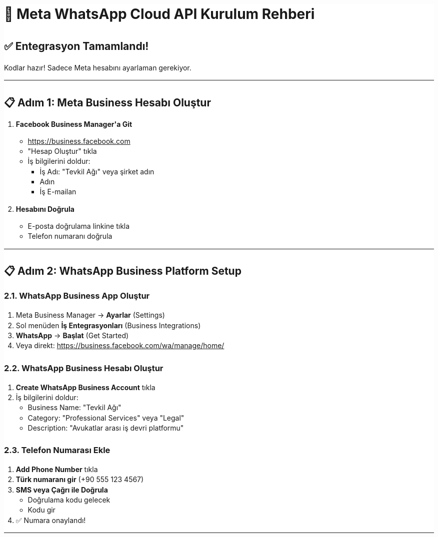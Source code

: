 # 🚀 Meta WhatsApp Cloud API Kurulum Rehberi

## ✅ Entegrasyon Tamamlandı!

Kodlar hazır! Sadece Meta hesabını ayarlaman gerekiyor.

---

## 📋 Adım 1: Meta Business Hesabı Oluştur

1. **Facebook Business Manager'a Git**
   - https://business.facebook.com
   - "Hesap Oluştur" tıkla
   - İş bilgilerini doldur:
     - İş Adı: "Tevkil Ağı" veya şirket adın
     - Adın
     - İş E-mailan

2. **Hesabını Doğrula**
   - E-posta doğrulama linkine tıkla
   - Telefon numaranı doğrula

---

## 📋 Adım 2: WhatsApp Business Platform Setup

### 2.1. WhatsApp Business App Oluştur

1. Meta Business Manager → **Ayarlar** (Settings)
2. Sol menüden **İş Entegrasyonları** (Business Integrations)
3. **WhatsApp** → **Başlat** (Get Started)
4. Veya direkt: https://business.facebook.com/wa/manage/home/

### 2.2. WhatsApp Business Hesabı Oluştur

1. **Create WhatsApp Business Account** tıkla
2. İş bilgilerini doldur:
   - Business Name: "Tevkil Ağı"
   - Category: "Professional Services" veya "Legal"
   - Description: "Avukatlar arası iş devri platformu"

### 2.3. Telefon Numarası Ekle

1. **Add Phone Number** tıkla
2. **Türk numaranı gir** (+90 555 123 4567)
3. **SMS veya Çağrı ile Doğrula**
   - Doğrulama kodu gelecek
   - Kodu gir
4. ✅ Numara onaylandı!

---